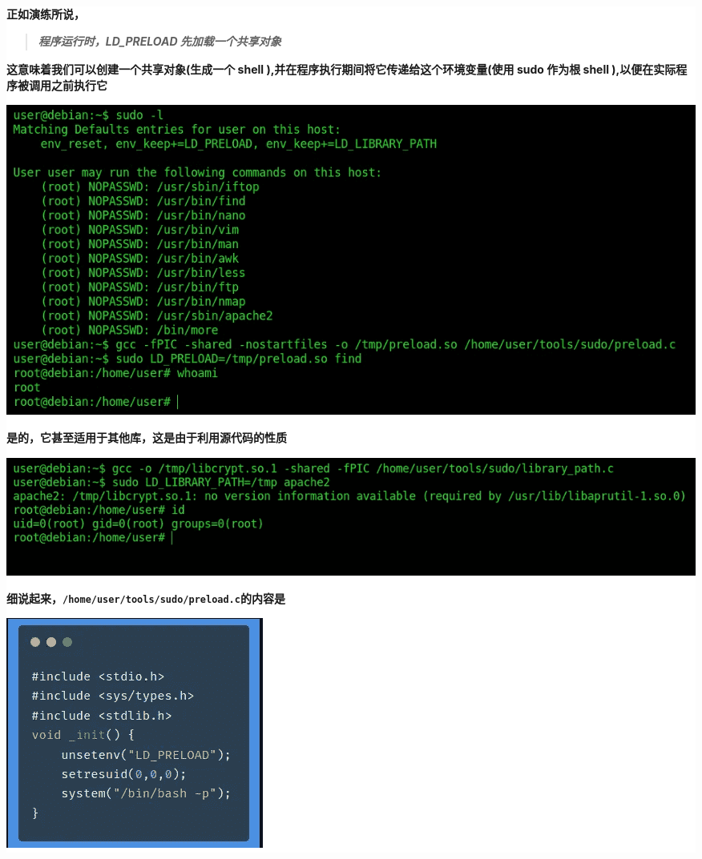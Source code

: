 **正如演练所说，**

> ***程序运行时，LD_PRELOAD 先加载一个共享对象***

**这意味着我们可以创建一个共享对象(生成一个 shell ),并在程序执行期间将它传递给这个环境变量(使用 sudo 作为根 shell ),以便在实际程序被调用之前执行它**

**![](img/efc4cc6e5b596e65151f2d2dee940a8f.png)**

**是的，它甚至适用于其他库，这是由于利用源代码的性质**

**![](img/9c9c0b75c129f8965568d331671fb080.png)**

**细说起来，`/home/user/tools/sudo/preload.c`的内容是**

**![](img/a977db4b1697f030521a27521f8499fa.png)**
